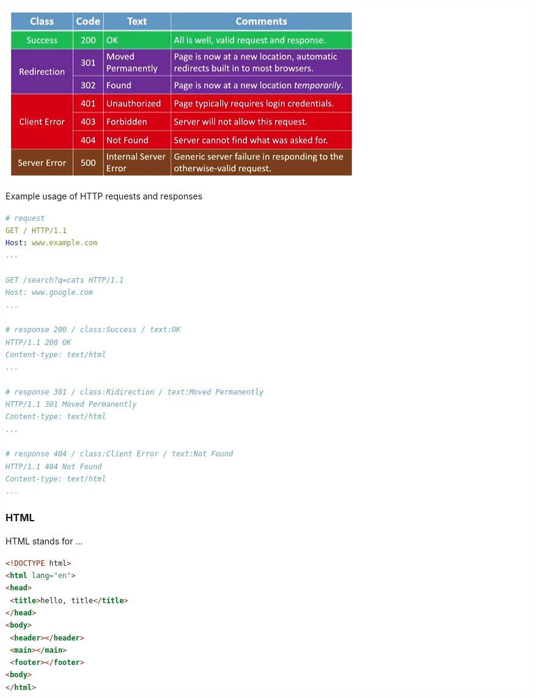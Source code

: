    ![Internet 2](./img/internet-2.png "HTTP requests and responses")

   Example usage of HTTP requests and responses

   ```yaml
   # request
   GET / HTTP/1.1
   Host: www.example.com
   ...

   GET /search?q=cats HTTP/1.1
   Host: www.google.com
   ...

   # response 200 / class:Success / text:OK
   HTTP/1.1 200 OK
   Content-type: text/html
   ...

   # response 301 / class:Ridirection / text:Moved Permanently
   HTTP/1.1 301 Moved Permanently
   Content-type: text/html
   ...

   # response 404 / class:Client Error / text:Not Found
   HTTP/1.1 404 Not Found
   Content-type: text/html
   ...
   ```

### HTML

HTML stands for ...

```html
<!DOCTYPE html>
<html lang="en">
<head>
 <title>hello, title</title>
</head>
<body>
 <header></header>
 <main></main>
 <footer></footer>
<body>
</html>
```
